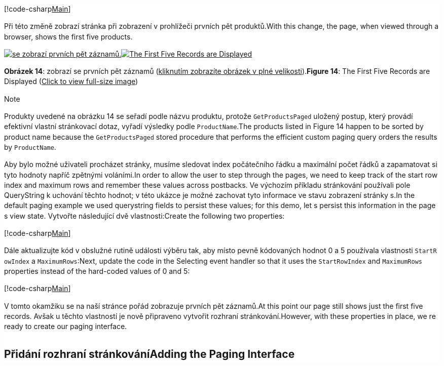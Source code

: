 [!code-csharp[Main](sorting-data-in-a-datalist-or-repeater-control-cs/samples/sample11.cs)]

<span data-ttu-id="9856d-292">Při této změně zobrazí stránka při zobrazení v prohlížeči prvních pět produktů.</span><span class="sxs-lookup"><span data-stu-id="9856d-292">With this change, the page, when viewed through a browser, shows the first five products.</span></span>

<span data-ttu-id="9856d-293">[![se zobrazí prvních pět záznamů.](sorting-data-in-a-datalist-or-repeater-control-cs/_static/image39.png)](sorting-data-in-a-datalist-or-repeater-control-cs/_static/image38.png)</span><span class="sxs-lookup"><span data-stu-id="9856d-293">[![The First Five Records are Displayed](sorting-data-in-a-datalist-or-repeater-control-cs/_static/image39.png)](sorting-data-in-a-datalist-or-repeater-control-cs/_static/image38.png)</span></span>

<span data-ttu-id="9856d-294">**Obrázek 14**: zobrazí se prvních pět záznamů ([kliknutím zobrazíte obrázek v plné velikosti](sorting-data-in-a-datalist-or-repeater-control-cs/_static/image40.png)).</span><span class="sxs-lookup"><span data-stu-id="9856d-294">**Figure 14**: The First Five Records are Displayed ([Click to view full-size image](sorting-data-in-a-datalist-or-repeater-control-cs/_static/image40.png))</span></span>

> [!NOTE]
> <span data-ttu-id="9856d-295">Produkty uvedené na obrázku 14 se seřadí podle názvu produktu, protože `GetProductsPaged` uložený postup, který provádí efektivní vlastní stránkovací dotaz, vyřadí výsledky podle `ProductName`.</span><span class="sxs-lookup"><span data-stu-id="9856d-295">The products listed in Figure 14 happen to be sorted by product name because the `GetProductsPaged` stored procedure that performs the efficient custom paging query orders the results by `ProductName`.</span></span>

<span data-ttu-id="9856d-296">Aby bylo možné uživateli procházet stránky, musíme sledovat index počátečního řádku a maximální počet řádků a zapamatovat si tyto hodnoty napříč zpětnými voláními.</span><span class="sxs-lookup"><span data-stu-id="9856d-296">In order to allow the user to step through the pages, we need to keep track of the start row index and maximum rows and remember these values across postbacks.</span></span> <span data-ttu-id="9856d-297">Ve výchozím příkladu stránkování používali pole QueryString k uchování těchto hodnot; v této ukázce je možné zachovat tyto informace ve stavu zobrazení stránky s.</span><span class="sxs-lookup"><span data-stu-id="9856d-297">In the default paging example we used querystring fields to persist these values; for this demo, let s persist this information in the page s view state.</span></span> <span data-ttu-id="9856d-298">Vytvořte následující dvě vlastnosti:</span><span class="sxs-lookup"><span data-stu-id="9856d-298">Create the following two properties:</span></span>

[!code-csharp[Main](sorting-data-in-a-datalist-or-repeater-control-cs/samples/sample12.cs)]

<span data-ttu-id="9856d-299">Dále aktualizujte kód v obslužné rutině události výběru tak, aby místo pevně kódovaných hodnot 0 a 5 používala vlastnosti `StartRowIndex` a `MaximumRows`:</span><span class="sxs-lookup"><span data-stu-id="9856d-299">Next, update the code in the Selecting event handler so that it uses the `StartRowIndex` and `MaximumRows` properties instead of the hard-coded values of 0 and 5:</span></span>

[!code-csharp[Main](sorting-data-in-a-datalist-or-repeater-control-cs/samples/sample13.cs)]

<span data-ttu-id="9856d-300">V tomto okamžiku se na naší stránce pořád zobrazuje prvních pět záznamů.</span><span class="sxs-lookup"><span data-stu-id="9856d-300">At this point our page still shows just the first five records.</span></span> <span data-ttu-id="9856d-301">Avšak u těchto vlastností je nově připraveno vytvořit rozhraní stránkování.</span><span class="sxs-lookup"><span data-stu-id="9856d-301">However, with these properties in place, we re ready to create our paging interface.</span></span>

## <a name="adding-the-paging-interface"></a><span data-ttu-id="9856d-302">Přidání rozhraní stránkování</span><span class="sxs-lookup"><span data-stu-id="9856d-302">Adding the Paging Interface</span></span>
